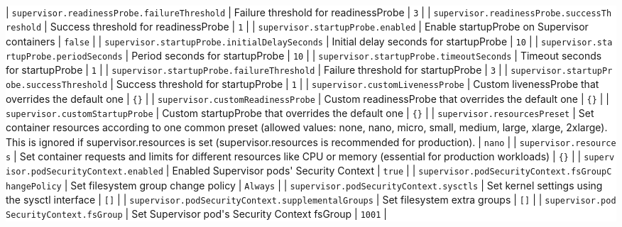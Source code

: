 | `supervisor.readinessProbe.failureThreshold`                   | Failure threshold for readinessProbe                                                                                                                                                                                                    | `3`              |
| `supervisor.readinessProbe.successThreshold`                   | Success threshold for readinessProbe                                                                                                                                                                                                    | `1`              |
| `supervisor.startupProbe.enabled`                              | Enable startupProbe on Supervisor containers                                                                                                                                                                                            | `false`          |
| `supervisor.startupProbe.initialDelaySeconds`                  | Initial delay seconds for startupProbe                                                                                                                                                                                                  | `10`             |
| `supervisor.startupProbe.periodSeconds`                        | Period seconds for startupProbe                                                                                                                                                                                                         | `10`             |
| `supervisor.startupProbe.timeoutSeconds`                       | Timeout seconds for startupProbe                                                                                                                                                                                                        | `1`              |
| `supervisor.startupProbe.failureThreshold`                     | Failure threshold for startupProbe                                                                                                                                                                                                      | `3`              |
| `supervisor.startupProbe.successThreshold`                     | Success threshold for startupProbe                                                                                                                                                                                                      | `1`              |
| `supervisor.customLivenessProbe`                               | Custom livenessProbe that overrides the default one                                                                                                                                                                                     | `{}`             |
| `supervisor.customReadinessProbe`                              | Custom readinessProbe that overrides the default one                                                                                                                                                                                    | `{}`             |
| `supervisor.customStartupProbe`                                | Custom startupProbe that overrides the default one                                                                                                                                                                                      | `{}`             |
| `supervisor.resourcesPreset`                                   | Set container resources according to one common preset (allowed values: none, nano, micro, small, medium, large, xlarge, 2xlarge). This is ignored if supervisor.resources is set (supervisor.resources is recommended for production). | `nano`           |
| `supervisor.resources`                                         | Set container requests and limits for different resources like CPU or memory (essential for production workloads)                                                                                                                       | `{}`             |
| `supervisor.podSecurityContext.enabled`                        | Enabled Supervisor pods' Security Context                                                                                                                                                                                               | `true`           |
| `supervisor.podSecurityContext.fsGroupChangePolicy`            | Set filesystem group change policy                                                                                                                                                                                                      | `Always`         |
| `supervisor.podSecurityContext.sysctls`                        | Set kernel settings using the sysctl interface                                                                                                                                                                                          | `[]`             |
| `supervisor.podSecurityContext.supplementalGroups`             | Set filesystem extra groups                                                                                                                                                                                                             | `[]`             |
| `supervisor.podSecurityContext.fsGroup`                        | Set Supervisor pod's Security Context fsGroup                                                                                                                                                                                           | `1001`           |